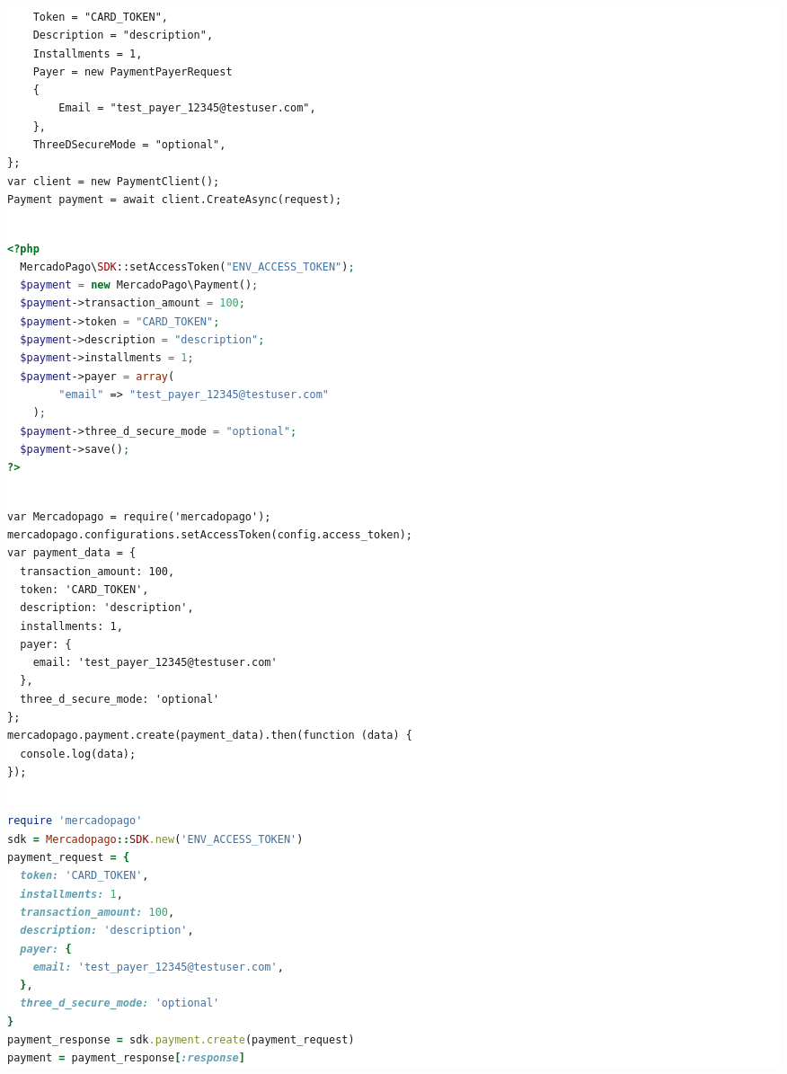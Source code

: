 ```dotnet
    Token = "CARD_TOKEN",
    Description = "description",
    Installments = 1,
    Payer = new PaymentPayerRequest
    {
        Email = "test_payer_12345@testuser.com",
    },
    ThreeDSecureMode = "optional",
};
var client = new PaymentClient();
Payment payment = await client.CreateAsync(request);
```
```php

<?php
  MercadoPago\SDK::setAccessToken("ENV_ACCESS_TOKEN");
  $payment = new MercadoPago\Payment();
  $payment->transaction_amount = 100;
  $payment->token = "CARD_TOKEN";
  $payment->description = "description";
  $payment->installments = 1;
  $payment->payer = array(
        "email" => "test_payer_12345@testuser.com"
    );
  $payment->three_d_secure_mode = "optional";
  $payment->save();
?>
```
```node

var Mercadopago = require('mercadopago');
mercadopago.configurations.setAccessToken(config.access_token);
var payment_data = {
  transaction_amount: 100,
  token: 'CARD_TOKEN',
  description: 'description',
  installments: 1,
  payer: {
    email: 'test_payer_12345@testuser.com'
  },
  three_d_secure_mode: 'optional'
};
mercadopago.payment.create(payment_data).then(function (data) {
  console.log(data);
});
```
```ruby

require 'mercadopago'
sdk = Mercadopago::SDK.new('ENV_ACCESS_TOKEN')
payment_request = {
  token: 'CARD_TOKEN',
  installments: 1,
  transaction_amount: 100,
  description: 'description',
  payer: {
    email: 'test_payer_12345@testuser.com',
  },
  three_d_secure_mode: 'optional'
}
payment_response = sdk.payment.create(payment_request)
payment = payment_response[:response]
```
```python
```